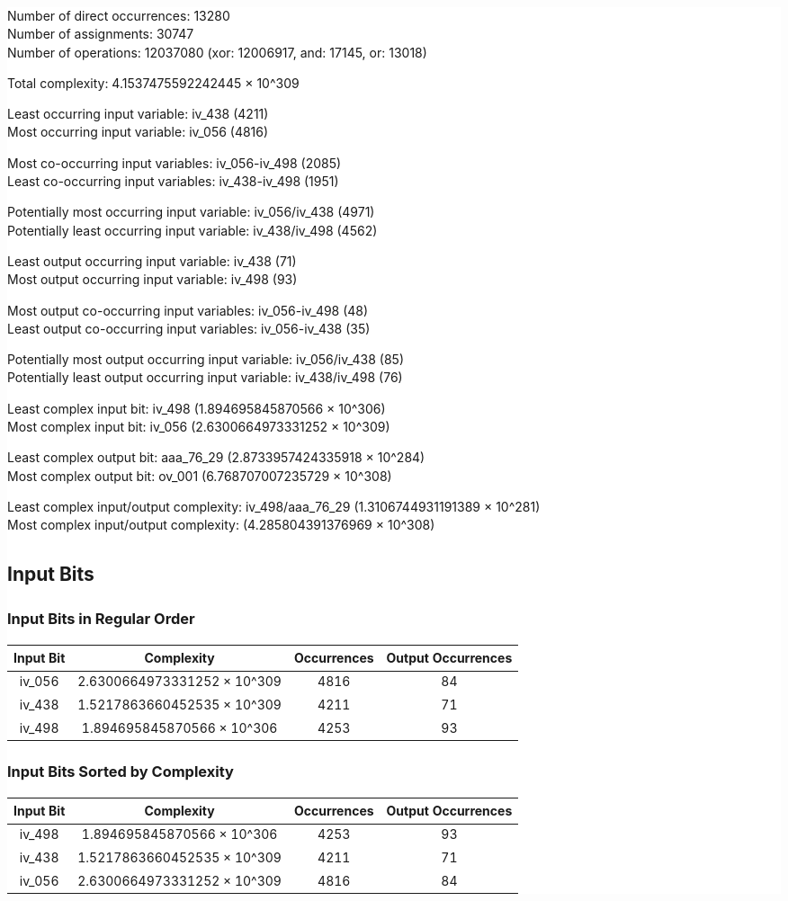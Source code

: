 Number of direct occurrences: 13280  
Number of assignments: 30747  
Number of operations: 12037080
(xor: 12006917,
and: 17145,
or: 13018)

Total complexity: 4.1537475592242445 × 10^309

Least occurring input variable: iv_438 (4211)  
Most occurring input variable: iv_056 (4816)

Most co-occurring input variables: iv_056-iv_498 (2085)  
Least co-occurring input variables: iv_438-iv_498 (1951)

Potentially most occurring input variable: iv_056/iv_438 (4971)  
Potentially least occurring input variable: iv_438/iv_498 (4562)

Least output occurring input variable: iv_438 (71)  
Most output occurring input variable: iv_498 (93)

Most output co-occurring input variables: iv_056-iv_498 (48)  
Least output co-occurring input variables: iv_056-iv_438 (35)

Potentially most output occurring input variable: iv_056/iv_438 (85)  
Potentially least output occurring input variable: iv_438/iv_498 (76)

Least complex input bit: iv_498 (1.894695845870566 × 10^306)  
Most complex input bit: iv_056 (2.6300664973331252 × 10^309)

Least complex output bit: aaa_76_29 (2.8733957424335918 × 10^284)  
Most complex output bit: ov_001 (6.768707007235729 × 10^308)

Least complex input/output complexity: iv_498/aaa_76_29 (1.3106744931191389 × 10^281)  
Most complex input/output complexity:  (4.285804391376969 × 10^308)

## Input Bits

### Input Bits in Regular Order

| Input Bit | Complexity | Occurrences | Output Occurrences |
|:---------:|:----------:|:-----------:|:------------------:|
| iv_056 | 2.6300664973331252 × 10^309 | 4816 | 84 |
| iv_438 | 1.5217863660452535 × 10^309 | 4211 | 71 |
| iv_498 | 1.894695845870566 × 10^306 | 4253 | 93 |

### Input Bits Sorted by Complexity

| Input Bit | Complexity | Occurrences | Output Occurrences |
|:---------:|:----------:|:-----------:|:------------------:|
| iv_498 | 1.894695845870566 × 10^306 | 4253 | 93 |
| iv_438 | 1.5217863660452535 × 10^309 | 4211 | 71 |
| iv_056 | 2.6300664973331252 × 10^309 | 4816 | 84 |

